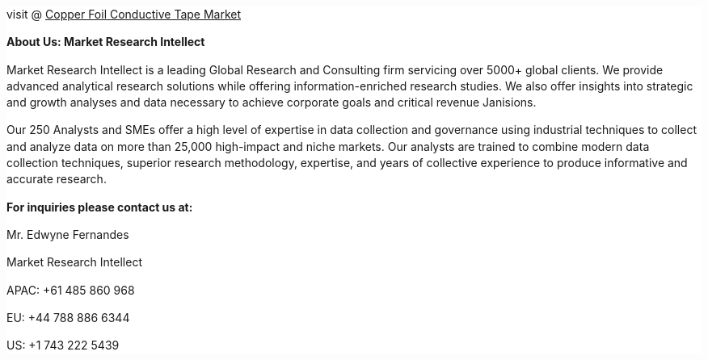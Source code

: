 visit&nbsp;@</strong>&nbsp;</span><span class="font-[700]"><a href="https://www.marketresearchintellect.com/product/global-copper-foil-conductive-tape-market/?utm_source=Linkedin&utm_medium=846" target="_blank" data-tracking-control-name="article-ssr-frontend-pulse_little-text-block" data-tracking-will-navigate="" data-test-link="">Copper Foil Conductive Tape Market</a></span></p><p><strong><span class="font-[700]">About Us: Market Research Intellect</span></strong></p><p><span class="">Market Research Intellect is a leading Global Research and Consulting firm servicing over 5000+ global clients. We provide advanced analytical research solutions while offering information-enriched research studies.&nbsp;</span>We also offer insights into strategic and growth analyses and data necessary to achieve corporate goals and critical revenue Janisions.</p><p><span class="">Our 250 Analysts and SMEs offer a high level of expertise in data collection and governance using industrial techniques to collect and analyze data on more than 25,000 high-impact and niche markets. Our analysts are trained to combine modern data collection techniques, superior research methodology, expertise, and years of collective experience to produce informative and accurate research.</span></p><p><strong>For inquiries please contact us at:</strong></p><p>Mr. Edwyne Fernandes</p><p>Market Research Intellect</p><p>APAC: +61 485 860 968</p><p>EU: +44 788 886 6344</p><p>US: +1 743 222 5439</p>
